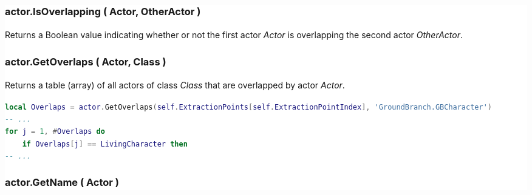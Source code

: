 ### actor.IsOverlapping ( Actor, OtherActor )

Returns a Boolean value indicating whether or not the first actor <var>Actor</var> is overlapping the second actor <var>OtherActor</var>.

### actor.GetOverlaps ( Actor, Class )

Returns a table (array) of all actors of class <var>Class</var> that are overlapped by actor <var>Actor</var>.

``` lua
local Overlaps = actor.GetOverlaps(self.ExtractionPoints[self.ExtractionPointIndex], 'GroundBranch.GBCharacter')
-- ...
for j = 1, #Overlaps do
    if Overlaps[j] == LivingCharacter then
-- ...
```

### actor.GetName ( Actor )

